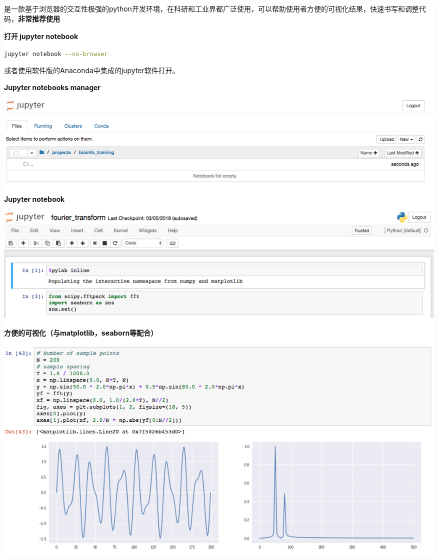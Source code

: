 是一款基于浏览器的交互性极强的python开发环境，在科研和工业界都广泛使用，可以帮助使用者方便的可视化结果，快速书写和调整代码，**非常推荐使用**

**打开 jupyter notebook**

```bash
jupyter notebook --no-browser
```

或者使用软件版的Anaconda中集成的jupyter软件打开。

**Jupyter notebooks manager**

![jupyter_main](assets/jupyter_main.png)


**Jupyter notebook**

![jupyter_notebook](assets/jupyter_notebook.png)

**方便的可视化（与matplotlib，seaborn等配合）**

![jupyter_matplotlib](assets/jupyter_matplotlib.png)
